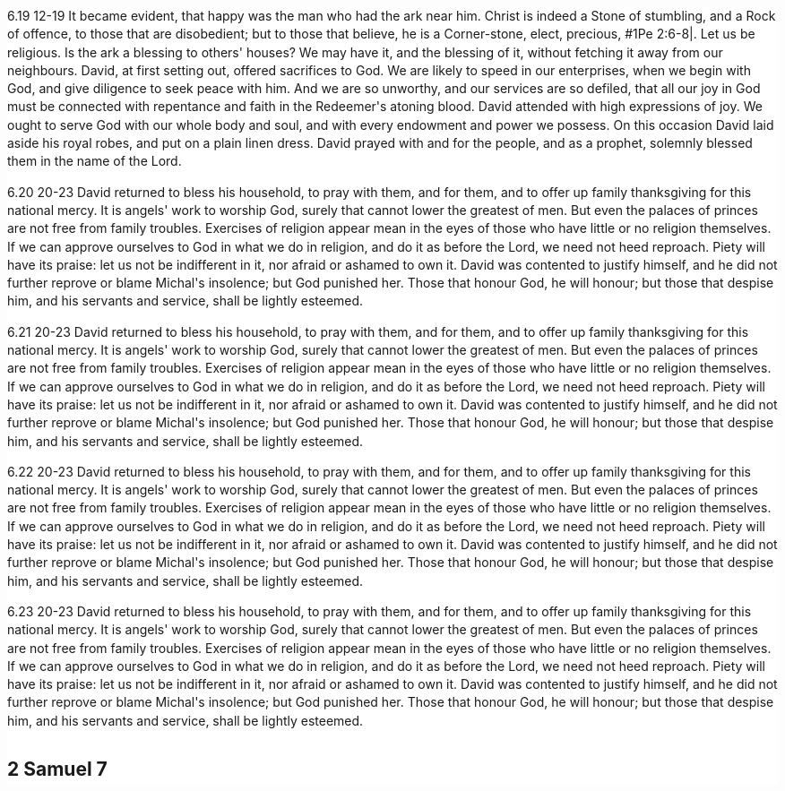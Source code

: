 6.19 12-19 It became evident, that happy was the man who had the ark near him. Christ is indeed a Stone of stumbling, and a Rock of offence, to those that are disobedient; but to those that believe, he is a Corner-stone, elect, precious, #1Pe 2:6-8|. Let us be religious. Is the ark a blessing to others' houses? We may have it, and the blessing of it, without fetching it away from our neighbours. David, at first setting out, offered sacrifices to God. We are likely to speed in our enterprises, when we begin with God, and give diligence to seek peace with him. And we are so unworthy, and our services are so defiled, that all our joy in God must be connected with repentance and faith in the Redeemer's atoning blood. David attended with high expressions of joy. We ought to serve God with our whole body and soul, and with every endowment and power we possess. On this occasion David laid aside his royal robes, and put on a plain linen dress. David prayed with and for the people, and as a prophet, solemnly blessed them in the name of the Lord.

6.20 20-23 David returned to bless his household, to pray with them, and for them, and to offer up family thanksgiving for this national mercy. It is angels' work to worship God, surely that cannot lower the greatest of men. But even the palaces of princes are not free from family troubles. Exercises of religion appear mean in the eyes of those who have little or no religion themselves. If we can approve ourselves to God in what we do in religion, and do it as before the Lord, we need not heed reproach. Piety will have its praise: let us not be indifferent in it, nor afraid or ashamed to own it. David was contented to justify himself, and he did not further reprove or blame Michal's insolence; but God punished her. Those that honour God, he will honour; but those that despise him, and his servants and service, shall be lightly esteemed.

6.21 20-23 David returned to bless his household, to pray with them, and for them, and to offer up family thanksgiving for this national mercy. It is angels' work to worship God, surely that cannot lower the greatest of men. But even the palaces of princes are not free from family troubles. Exercises of religion appear mean in the eyes of those who have little or no religion themselves. If we can approve ourselves to God in what we do in religion, and do it as before the Lord, we need not heed reproach. Piety will have its praise: let us not be indifferent in it, nor afraid or ashamed to own it. David was contented to justify himself, and he did not further reprove or blame Michal's insolence; but God punished her. Those that honour God, he will honour; but those that despise him, and his servants and service, shall be lightly esteemed.

6.22 20-23 David returned to bless his household, to pray with them, and for them, and to offer up family thanksgiving for this national mercy. It is angels' work to worship God, surely that cannot lower the greatest of men. But even the palaces of princes are not free from family troubles. Exercises of religion appear mean in the eyes of those who have little or no religion themselves. If we can approve ourselves to God in what we do in religion, and do it as before the Lord, we need not heed reproach. Piety will have its praise: let us not be indifferent in it, nor afraid or ashamed to own it. David was contented to justify himself, and he did not further reprove or blame Michal's insolence; but God punished her. Those that honour God, he will honour; but those that despise him, and his servants and service, shall be lightly esteemed.

6.23 20-23 David returned to bless his household, to pray with them, and for them, and to offer up family thanksgiving for this national mercy. It is angels' work to worship God, surely that cannot lower the greatest of men. But even the palaces of princes are not free from family troubles. Exercises of religion appear mean in the eyes of those who have little or no religion themselves. If we can approve ourselves to God in what we do in religion, and do it as before the Lord, we need not heed reproach. Piety will have its praise: let us not be indifferent in it, nor afraid or ashamed to own it. David was contented to justify himself, and he did not further reprove or blame Michal's insolence; but God punished her. Those that honour God, he will honour; but those that despise him, and his servants and service, shall be lightly esteemed.

## 2 Samuel 7
